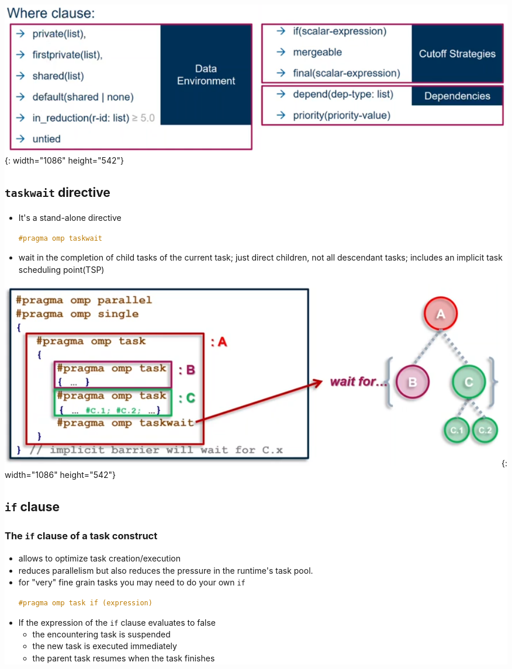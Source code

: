 

![Task clause](../img/openMP/task-clause.png?raw=true){: width="1086" height="542"}

## `taskwait` directive
- It's a stand-alone directive
    ```cpp
    #pragma omp taskwait
    ```
- wait in the completion of child tasks of the current task; just direct children, not all descendant tasks; includes an implicit task scheduling point(TSP)

![taskwait](../img/openMP/taskwait.png?raw=true){: width="1086" height="542"}

## `if` clause
### The `if` clause of a task construct
- allows to optimize task creation/execution
- reduces parallelism but also reduces the pressure in the runtime's task pool.
- for "very" fine grain tasks you may need to do your own `if`
    ```cpp
    #pragma omp task if (expression)
    ```
- If the expression of the `if` clause evaluates to false
    - the encountering task is suspended
    - the new task is executed immediately
    - the parent task resumes when the task finishes
